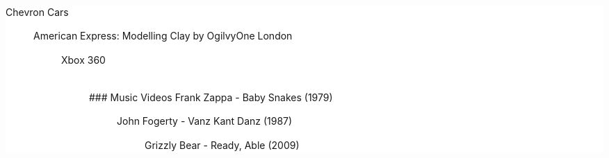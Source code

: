 Chevron Cars
<p class="showcase"><figure class="aspect-ratio"><object classid="clsid:d27cdb6e-ae6d-11cf-96b8-444553540000" width="425" height="344" codebase="https://download.macromedia.com/pub/shockwave/cabs/flash/swflash.cab#version=6,0,40,0"><param name="allowFullScreen" value="true" /><param name="allowscriptaccess" value="always" /><param name="src" value="https://youtube.com/v/-4RvMiwdDmI&amp;hl=en_US&amp;fs=1&amp;rel=0" /><param name="allowfullscreen" value="true" /><embed type="application/x-shockwave-flash" width="425" height="344" src="https://youtube.com/v/-4RvMiwdDmI&amp;hl=en_US&amp;fs=1&amp;rel=0" allowscriptaccess="always" allowfullscreen="true"></embed></figure></object>

American Express: Modelling Clay by OgilvyOne London
<p class="showcase"><figure class="aspect-ratio"><object classid="clsid:d27cdb6e-ae6d-11cf-96b8-444553540000" width="560" height="340" codebase="https://download.macromedia.com/pub/shockwave/cabs/flash/swflash.cab#version=6,0,40,0"><param name="allowFullScreen" value="true" /><param name="allowscriptaccess" value="always" /><param name="src" value="https://youtube.com/v/hvYAdyMTlKA&amp;hl=en_US&amp;fs=1&amp;rel=0" /><param name="allowfullscreen" value="true" /><embed type="application/x-shockwave-flash" width="560" height="340" src="https://youtube.com/v/hvYAdyMTlKA&amp;hl=en_US&amp;fs=1&amp;rel=0" allowscriptaccess="always" allowfullscreen="true"></embed></figure></object>

Xbox 360
<p class="showcase"><figure class="aspect-ratio"><object classid="clsid:d27cdb6e-ae6d-11cf-96b8-444553540000" width="425" height="344" codebase="https://download.macromedia.com/pub/shockwave/cabs/flash/swflash.cab#version=6,0,40,0"><param name="allowFullScreen" value="true" /><param name="allowscriptaccess" value="always" /><param name="src" value="https://youtube.com/v/J69llfgaNi4&amp;hl=en_US&amp;fs=1&amp;rel=0" /><param name="allowfullscreen" value="true" /><embed type="application/x-shockwave-flash" width="425" height="344" src="https://youtube.com/v/J69llfgaNi4&amp;hl=en_US&amp;fs=1&amp;rel=0" allowscriptaccess="always" allowfullscreen="true"></embed></figure></object><br>
### Music Videos
Frank Zappa - Baby Snakes (1979)
<p class="showcase"><figure class="aspect-ratio"><object classid="clsid:d27cdb6e-ae6d-11cf-96b8-444553540000" width="425" height="344" codebase="https://download.macromedia.com/pub/shockwave/cabs/flash/swflash.cab#version=6,0,40,0"><param name="allowFullScreen" value="true" /><param name="allowscriptaccess" value="always" /><param name="src" value="https://youtube.com/v/eeR4Jrw7YP0&amp;hl=en_US&amp;fs=1&amp;rel=0" /><param name="allowfullscreen" value="true" /><embed type="application/x-shockwave-flash" width="425" height="344" src="https://youtube.com/v/eeR4Jrw7YP0&amp;hl=en_US&amp;fs=1&amp;rel=0" allowscriptaccess="always" allowfullscreen="true"></embed></figure></object>

John Fogerty - Vanz Kant Danz (1987)
<p class="showcase"><figure class="aspect-ratio"><object classid="clsid:d27cdb6e-ae6d-11cf-96b8-444553540000" width="425" height="344" codebase="https://download.macromedia.com/pub/shockwave/cabs/flash/swflash.cab#version=6,0,40,0"><param name="allowFullScreen" value="true" /><param name="allowscriptaccess" value="always" /><param name="src" value="https://youtube.com/v/tNx1pIZzCtY&amp;hl=en_US&amp;fs=1&amp;rel=0" /><param name="allowfullscreen" value="true" /><embed type="application/x-shockwave-flash" width="425" height="344" src="https://youtube.com/v/tNx1pIZzCtY&amp;hl=en_US&amp;fs=1&amp;rel=0" allowscriptaccess="always" allowfullscreen="true"></embed></figure></object>

Grizzly Bear - Ready, Able (2009)
<p class="showcase"><figure class="aspect-ratio"><object classid="clsid:d27cdb6e-ae6d-11cf-96b8-444553540000" width="560" height="340" codebase="https://download.macromedia.com/pub/shockwave/cabs/flash/swflash.cab#version=6,0,40,0"><param name="allowFullScreen" value="true" /><param name="allowscriptaccess" value="always" /><param name="src" value="https://youtube.com/v/Puph1hejMQE&amp;hl=en_US&amp;fs=1&amp;rel=0" /><param name="allowfullscreen" value="true" /><embed type="application/x-shockwave-flash" width="560" height="340" src="https://youtube.com/v/Puph1hejMQE&amp;hl=en_US&amp;fs=1&amp;rel=0" allowscriptaccess="always" allowfullscreen="true"></embed></figure></object>
